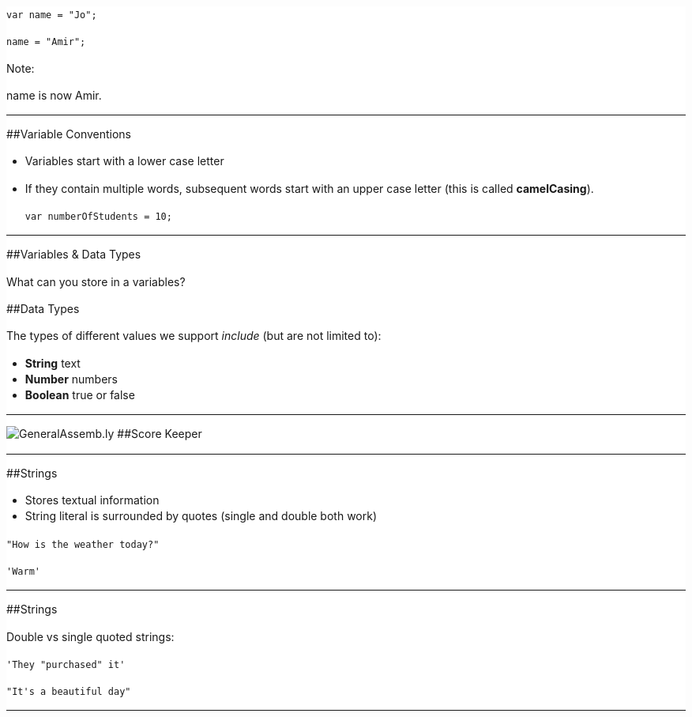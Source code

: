 `var name = "Jo";`

`name = "Amir";`

Note:

name is now Amir.


---

##Variable Conventions

*	Variables start with a lower case letter

*	If they contain multiple words, subsequent words start with an upper case letter (this is called **camelCasing**).

		var numberOfStudents = 10;

---

##Variables & Data Types 

What can you store in a variables?


##Data Types

The types of different values we support *include* (but are not limited to):
	
*	__String__ text
*	__Number__ numbers
*	__Boolean__ true or false

---


![GeneralAssemb.ly](../../img/icons/code_along.png)
##Score Keeper


---

##Strings

*	Stores textual information
*	String literal is surrounded by quotes (single and double both work)

`"How is the weather today?"`

`'Warm'`

---

##Strings

Double vs single quoted strings:

`'They "purchased" it'`

`"It's a beautiful day"`

---